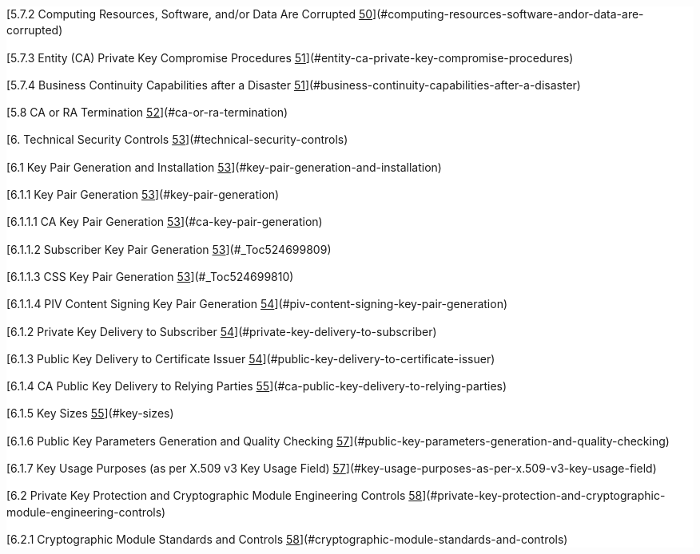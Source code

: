 
[5.7.2 Computing Resources, Software, and/or Data Are Corrupted [50](#computing-resources-software-andor-data-are-corrupted)](#computing-resources-software-andor-data-are-corrupted)


[5.7.3 Entity (CA) Private Key Compromise Procedures [51](#entity-ca-private-key-compromise-procedures)](#entity-ca-private-key-compromise-procedures)


[5.7.4 Business Continuity Capabilities after a Disaster [51](#business-continuity-capabilities-after-a-disaster)](#business-continuity-capabilities-after-a-disaster)


[5.8 CA or RA Termination [52](#ca-or-ra-termination)](#ca-or-ra-termination)


[6. Technical Security Controls [53](#technical-security-controls)](#technical-security-controls)


[6.1 Key Pair Generation and Installation [53](#key-pair-generation-and-installation)](#key-pair-generation-and-installation)


[6.1.1 Key Pair Generation [53](#key-pair-generation)](#key-pair-generation)


[6.1.1.1 CA Key Pair Generation [53](#ca-key-pair-generation)](#ca-key-pair-generation)


[6.1.1.2 Subscriber Key Pair Generation [53](#_Toc524699809)](#_Toc524699809)


[6.1.1.3 CSS Key Pair Generation [53](#_Toc524699810)](#_Toc524699810)


[6.1.1.4 PIV Content Signing Key Pair Generation [54](#piv-content-signing-key-pair-generation)](#piv-content-signing-key-pair-generation)


[6.1.2 Private Key Delivery to Subscriber [54](#private-key-delivery-to-subscriber)](#private-key-delivery-to-subscriber)


[6.1.3 Public Key Delivery to Certificate Issuer [54](#public-key-delivery-to-certificate-issuer)](#public-key-delivery-to-certificate-issuer)


[6.1.4 CA Public Key Delivery to Relying Parties [55](#ca-public-key-delivery-to-relying-parties)](#ca-public-key-delivery-to-relying-parties)


[6.1.5 Key Sizes [55](#key-sizes)](#key-sizes)


[6.1.6 Public Key Parameters Generation and Quality Checking [57](#public-key-parameters-generation-and-quality-checking)](#public-key-parameters-generation-and-quality-checking)


[6.1.7 Key Usage Purposes (as per X.509 v3 Key Usage Field) [57](#key-usage-purposes-as-per-x.509-v3-key-usage-field)](#key-usage-purposes-as-per-x.509-v3-key-usage-field)


[6.2 Private Key Protection and Cryptographic Module Engineering Controls [58](#private-key-protection-and-cryptographic-module-engineering-controls)](#private-key-protection-and-cryptographic-module-engineering-controls)


[6.2.1 Cryptographic Module Standards and Controls [58](#cryptographic-module-standards-and-controls)](#cryptographic-module-standards-and-controls)
